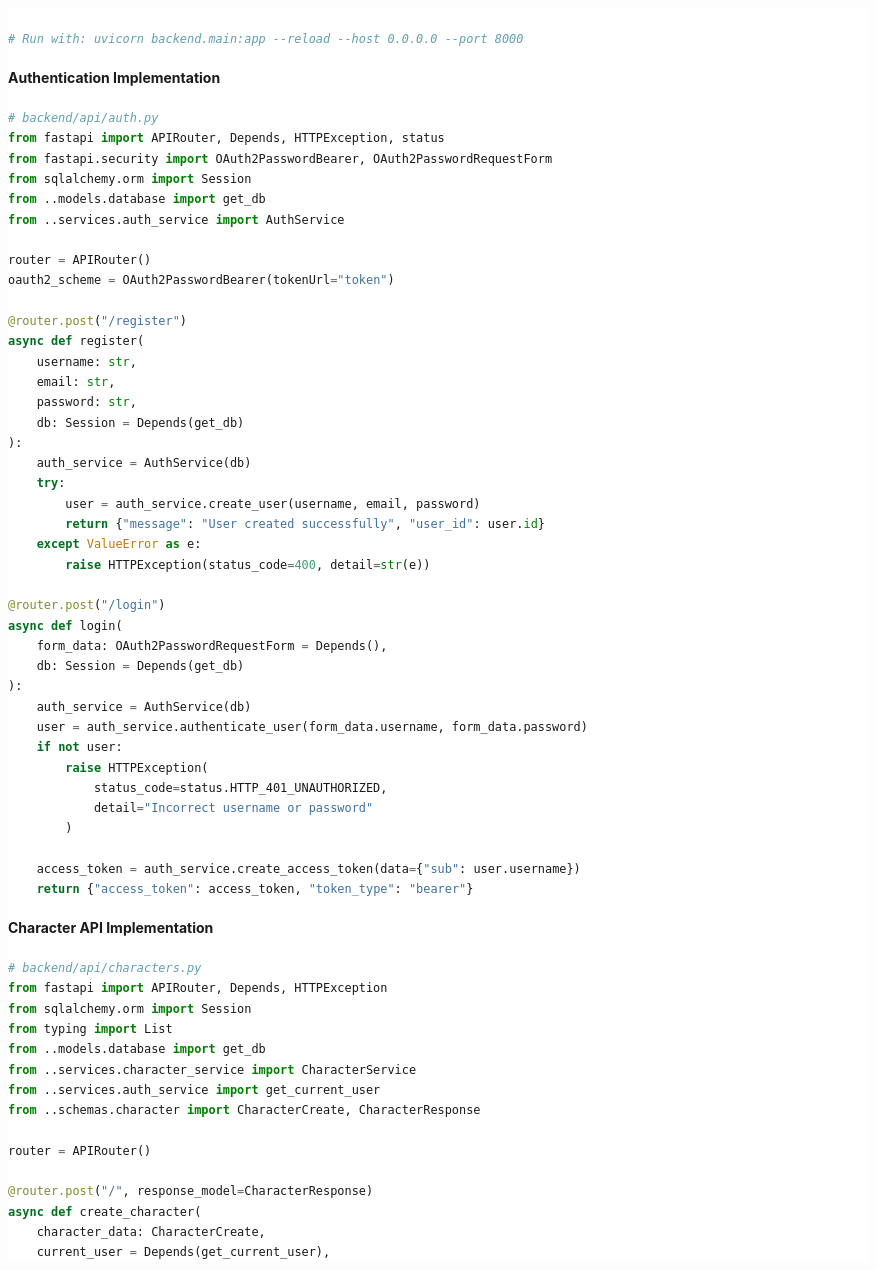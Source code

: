 ```python

# Run with: uvicorn backend.main:app --reload --host 0.0.0.0 --port 8000
```

#### Authentication Implementation
```python
# backend/api/auth.py
from fastapi import APIRouter, Depends, HTTPException, status
from fastapi.security import OAuth2PasswordBearer, OAuth2PasswordRequestForm
from sqlalchemy.orm import Session
from ..models.database import get_db
from ..services.auth_service import AuthService

router = APIRouter()
oauth2_scheme = OAuth2PasswordBearer(tokenUrl="token")

@router.post("/register")
async def register(
    username: str,
    email: str,
    password: str,
    db: Session = Depends(get_db)
):
    auth_service = AuthService(db)
    try:
        user = auth_service.create_user(username, email, password)
        return {"message": "User created successfully", "user_id": user.id}
    except ValueError as e:
        raise HTTPException(status_code=400, detail=str(e))

@router.post("/login")
async def login(
    form_data: OAuth2PasswordRequestForm = Depends(),
    db: Session = Depends(get_db)
):
    auth_service = AuthService(db)
    user = auth_service.authenticate_user(form_data.username, form_data.password)
    if not user:
        raise HTTPException(
            status_code=status.HTTP_401_UNAUTHORIZED,
            detail="Incorrect username or password"
        )
    
    access_token = auth_service.create_access_token(data={"sub": user.username})
    return {"access_token": access_token, "token_type": "bearer"}
```

#### Character API Implementation
```python
# backend/api/characters.py
from fastapi import APIRouter, Depends, HTTPException
from sqlalchemy.orm import Session
from typing import List
from ..models.database import get_db
from ..services.character_service import CharacterService
from ..services.auth_service import get_current_user
from ..schemas.character import CharacterCreate, CharacterResponse

router = APIRouter()

@router.post("/", response_model=CharacterResponse)
async def create_character(
    character_data: CharacterCreate,
    current_user = Depends(get_current_user),
```